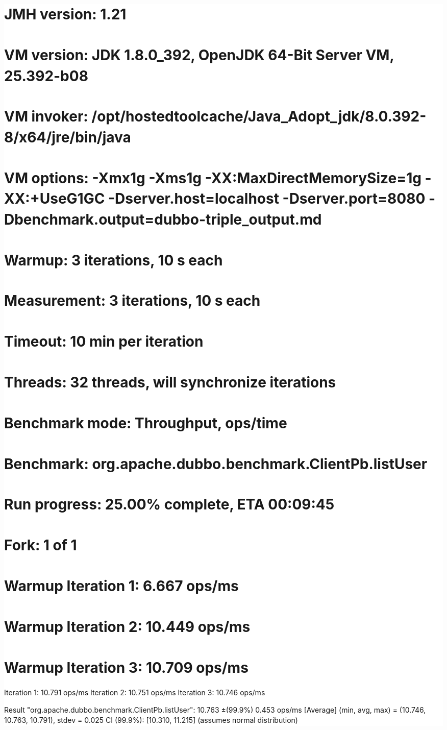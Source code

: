 
# JMH version: 1.21
# VM version: JDK 1.8.0_392, OpenJDK 64-Bit Server VM, 25.392-b08
# VM invoker: /opt/hostedtoolcache/Java_Adopt_jdk/8.0.392-8/x64/jre/bin/java
# VM options: -Xmx1g -Xms1g -XX:MaxDirectMemorySize=1g -XX:+UseG1GC -Dserver.host=localhost -Dserver.port=8080 -Dbenchmark.output=dubbo-triple_output.md
# Warmup: 3 iterations, 10 s each
# Measurement: 3 iterations, 10 s each
# Timeout: 10 min per iteration
# Threads: 32 threads, will synchronize iterations
# Benchmark mode: Throughput, ops/time
# Benchmark: org.apache.dubbo.benchmark.ClientPb.listUser

# Run progress: 25.00% complete, ETA 00:09:45
# Fork: 1 of 1
# Warmup Iteration   1: 6.667 ops/ms
# Warmup Iteration   2: 10.449 ops/ms
# Warmup Iteration   3: 10.709 ops/ms
Iteration   1: 10.791 ops/ms
Iteration   2: 10.751 ops/ms
Iteration   3: 10.746 ops/ms


Result "org.apache.dubbo.benchmark.ClientPb.listUser":
  10.763 ±(99.9%) 0.453 ops/ms [Average]
  (min, avg, max) = (10.746, 10.763, 10.791), stdev = 0.025
  CI (99.9%): [10.310, 11.215] (assumes normal distribution)
